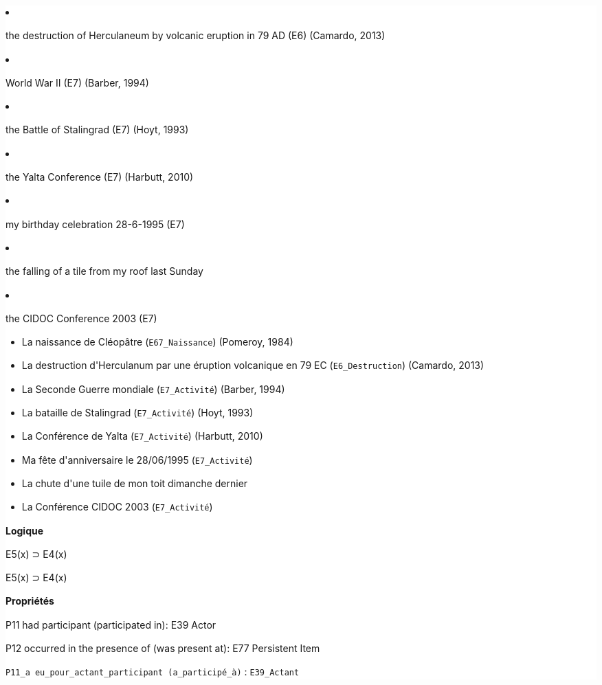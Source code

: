 </li>
<li><p>the destruction of Herculaneum by volcanic eruption in 79 AD (E6) (Camardo, 2013)</p>
</li>
<li><p>World War II (E7) (Barber, 1994)</p>
</li>
<li><p>the Battle of Stalingrad (E7) (Hoyt, 1993)</p>
</li>
<li><p>the Yalta Conference (E7) (Harbutt, 2010)</p>
</li>
<li><p>my birthday celebration 28-6-1995 (E7)</p>
</li>
<li><p>the falling of a tile from my roof last Sunday</p>
</li>
<li><p>the CIDOC Conference 2003 (E7)</p>
</li>
</ul>
</td>
<td>
<ul>
<li><p>La naissance de Cléopâtre (<code class="language-plaintext highlighter-rouge">E67_Naissance</code>) (Pomeroy, 1984)</p>
</li>
<li><p>La destruction d'Herculanum par une éruption volcanique en 79 EC (<code class="language-plaintext highlighter-rouge">E6_Destruction</code>) (Camardo, 2013)</p>
</li>
<li><p>La Seconde Guerre mondiale (<code class="language-plaintext highlighter-rouge">E7_Activité</code>) (Barber, 1994)</p>
</li>
<li><p>La bataille de Stalingrad (<code class="language-plaintext highlighter-rouge">E7_Activité</code>) (Hoyt, 1993)</p>
</li>
<li><p>La Conférence de Yalta (<code class="language-plaintext highlighter-rouge">E7_Activité</code>) (Harbutt, 2010)</p>
</li>
<li><p>Ma fête d'anniversaire le 28/06/1995 (<code class="language-plaintext highlighter-rouge">E7_Activité</code>)</p>
</li>
<li><p>La chute d'une tuile de mon toit dimanche dernier</p>
</li>
<li><p>La Conférence CIDOC 2003 (<code class="language-plaintext highlighter-rouge">E7_Activité</code>)</p>
</li>
</ul>
</td>
</tr>
<tr>
<td><strong>Logique</strong></td>
<td class="en">
<p>E5(x) ⊃ E4(x)</p>
</td>
<td>
<p>E5(x) ⊃ E4(x)</p>
</td>
</tr>
<tr>
<td><strong>Propriétés</strong></td>
<td class="en">
<p>P11 had participant (participated in): E39 Actor</p>
<p>P12 occurred in the presence of (was present at): E77 Persistent Item</p>
</td>
<td>
<p><code class="language-plaintext highlighter-rouge">P11_a eu_pour_actant_participant (a_participé_à)</code> : <code class="language-plaintext highlighter-rouge">E39_Actant</code></p>